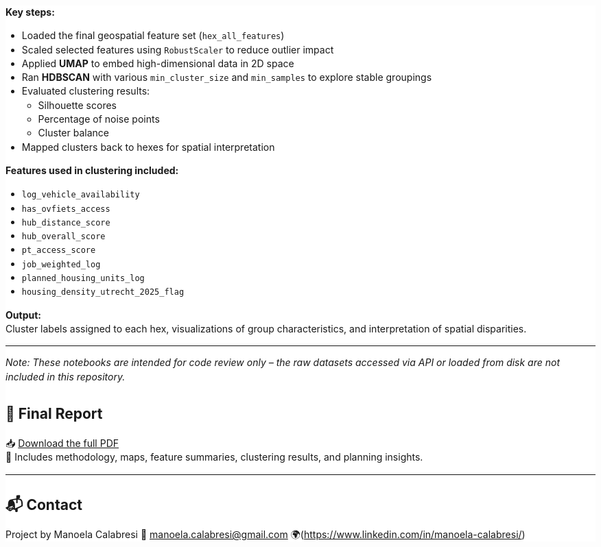 **Key steps:**
- Loaded the final geospatial feature set (`hex_all_features`)
- Scaled selected features using `RobustScaler` to reduce outlier impact
- Applied **UMAP** to embed high-dimensional data in 2D space
- Ran **HDBSCAN** with various `min_cluster_size` and `min_samples` to explore stable groupings
- Evaluated clustering results:
  - Silhouette scores
  - Percentage of noise points
  - Cluster balance
- Mapped clusters back to hexes for spatial interpretation

**Features used in clustering included:**
- `log_vehicle_availability`
- `has_ovfiets_access`
- `hub_distance_score`
- `hub_overall_score`
- `pt_access_score`
- `job_weighted_log`
- `planned_housing_units_log`
- `housing_density_utrecht_2025_flag`

**Output:**  
Cluster labels assigned to each hex, visualizations of group characteristics, and interpretation of spatial disparities.

---



*Note: These notebooks are intended for code review only – the raw datasets accessed via API or loaded from disk are not included in this repository.*



## 📄 Final Report

📥 [Download the full PDF](3.0_report/Utrecht_Mobility_Hub_Analysis_Full_Report.pdf)  
📍 Includes methodology, maps, feature summaries, clustering results, and planning insights.


---

## 📬 Contact

Project by Manoela Calabresi
📧 manoela.calabresi@gmail.com
🌍(https://www.linkedin.com/in/manoela-calabresi/)
